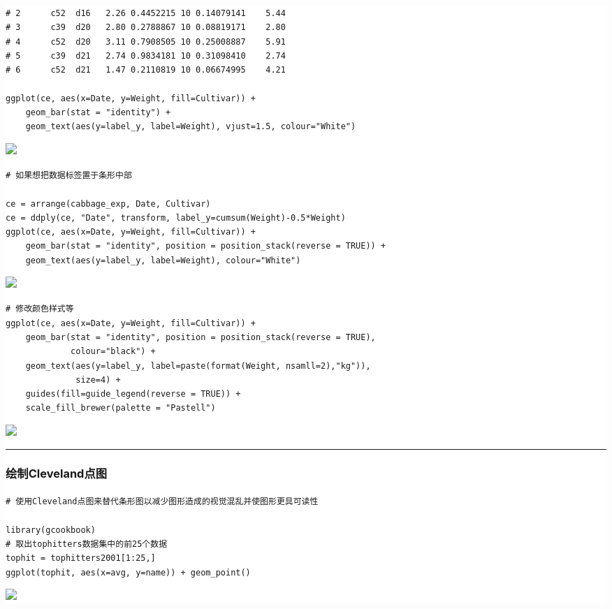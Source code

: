 ```
# 2      c52  d16   2.26 0.4452215 10 0.14079141    5.44
# 3      c39  d20   2.80 0.2788867 10 0.08819171    2.80
# 4      c52  d20   3.11 0.7908505 10 0.25008887    5.91
# 5      c39  d21   2.74 0.9834181 10 0.31098410    2.74
# 6      c52  d21   1.47 0.2110819 10 0.06674995    4.21

ggplot(ce, aes(x=Date, y=Weight, fill=Cultivar)) + 
    geom_bar(stat = "identity") + 
    geom_text(aes(y=label_y, label=Weight), vjust=1.5, colour="White")

```
![](https://upload-images.jianshu.io/upload_images/23891495-12e933aff9fe5049.png?imageMogr2/auto-orient/strip%7CimageView2/2/w/1240)


```
# 如果想把数据标签置于条形中部

ce = arrange(cabbage_exp, Date, Cultivar)
ce = ddply(ce, "Date", transform, label_y=cumsum(Weight)-0.5*Weight)
ggplot(ce, aes(x=Date, y=Weight, fill=Cultivar)) + 
    geom_bar(stat = "identity", position = position_stack(reverse = TRUE)) +
    geom_text(aes(y=label_y, label=Weight), colour="White")
```
![](https://upload-images.jianshu.io/upload_images/23891495-b26c510d0df4d667.png?imageMogr2/auto-orient/strip%7CimageView2/2/w/1240)

```
# 修改颜色样式等
ggplot(ce, aes(x=Date, y=Weight, fill=Cultivar)) + 
    geom_bar(stat = "identity", position = position_stack(reverse = TRUE),
             colour="black") +
    geom_text(aes(y=label_y, label=paste(format(Weight, nsamll=2),"kg")), 
              size=4) + 
    guides(fill=guide_legend(reverse = TRUE)) + 
    scale_fill_brewer(palette = "Pastell")
```
![](https://upload-images.jianshu.io/upload_images/23891495-713afd533e1baaa5.png?imageMogr2/auto-orient/strip%7CimageView2/2/w/1240)

---
### 绘制Cleveland点图

```
# 使用Cleveland点图来替代条形图以减少图形造成的视觉混乱并使图形更具可读性

library(gcookbook)
# 取出tophitters数据集中的前25个数据
tophit = tophitters2001[1:25,]
ggplot(tophit, aes(x=avg, y=name)) + geom_point()

```
![](https://upload-images.jianshu.io/upload_images/23891495-e0e35572ef5ff3f3.png?imageMogr2/auto-orient/strip%7CimageView2/2/w/1240)
